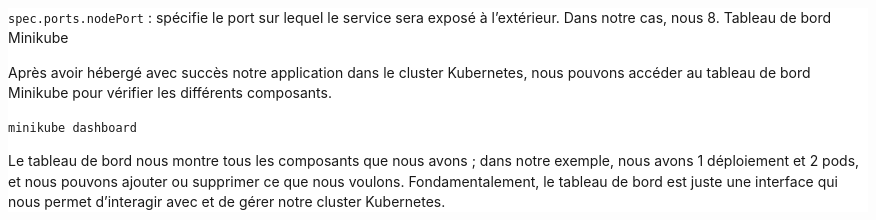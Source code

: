 ```spec.ports.nodePort``` : spécifie le port sur lequel le service sera exposé à l’extérieur. Dans notre cas, nous
8. Tableau de bord Minikube

Après avoir hébergé avec succès notre application dans le cluster Kubernetes, nous pouvons accéder au tableau de bord
Minikube pour vérifier les différents composants.

```minikube dashboard```

Le tableau de bord nous montre tous les composants que nous avons ; dans notre exemple, nous avons 1 déploiement et 2
pods, et nous pouvons ajouter ou supprimer ce que nous voulons. Fondamentalement, le tableau de bord est juste une
interface qui nous permet d’interagir avec et de gérer notre cluster Kubernetes.
